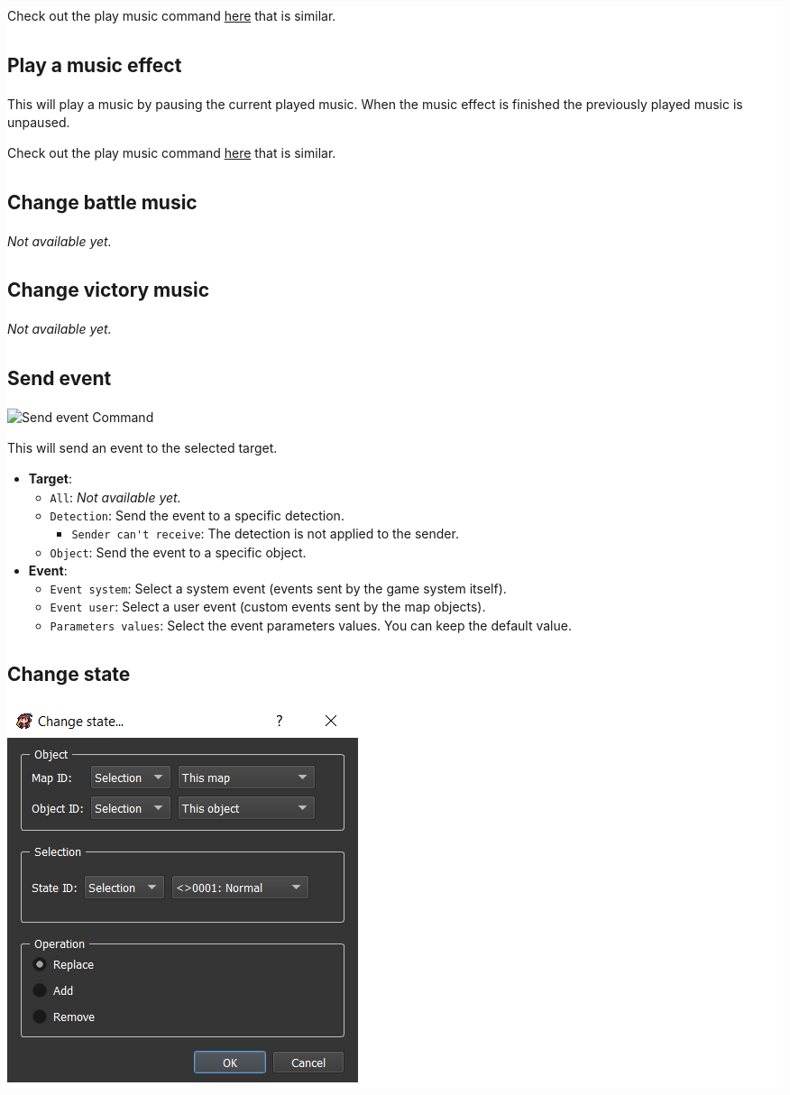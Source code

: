 Check out the play music command [here](event-commands.md#stop-music) that is similar.

## Play a music effect <a id="play-a-music-effect"></a>

This will play a music by pausing the current played music. When the music effect is finished the previously played music is unpaused.

Check out the play music command [here](event-commands.md#play-a-music) that is similar.

## Change battle music <a id="change-battle-music"></a>

_Not available yet._

## Change victory music <a id="change-victory-music"></a>

_Not available yet._

## Send event <a id="send-event"></a>

![Send event Command](https://rpg-paper-maker.github.io/basics/img/command-send-event.png)

This will send an event to the selected target.

* **Target**:
  * `All`: _Not available yet._
  * `Detection`: Send the event to a specific detection.
    * `Sender can't receive`: The detection is not applied to the sender.
  * `Object`: Send the event to a specific object.
* **Event**:
  * `Event system`: Select a system event \(events sent by the game system itself\).
  * `Event user`: Select a user event \(custom events sent by the map objects\).
  * `Parameters values`: Select the event parameters values. You can keep the default value.

## Change state <a id="change-state"></a>

![](.gitbook/assets/command-change-state.png)
